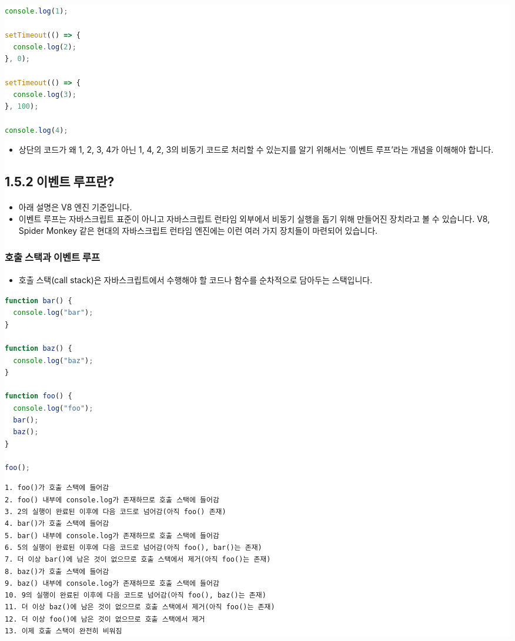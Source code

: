 ```jsx
console.log(1);

setTimeout(() => {
  console.log(2);
}, 0);

setTimeout(() => {
  console.log(3);
}, 100);

console.log(4);
```

- 상단의 코드가 왜 1, 2, 3, 4가 아닌 1, 4, 2, 3의 비동기 코드로 처리할 수 있는지를 알기 위해서는 ‘이벤트 루프’라는 개념을 이해해야 합니다.

## 1.5.2 이벤트 루프란?

- 아래 설명은 V8 엔진 기준입니다.
- 이벤트 루프는 자바스크립트 표준이 아니고 자바스크립트 런타임 외부에서 비동기 실행을 돕기 위해 만들어진 장치라고 볼 수 있습니다. V8, Spider Monkey 같은 현대의 자바스크립트 런타임 엔진에는 이런 여러 가지 장치들이 마련되어 있습니다.

### 호출 스택과 이벤트 루프

- 호출 스택(call stack)은 자바스크립트에서 수행해야 할 코드나 함수를 순차적으로 담아두는 스택입니다.

```jsx
function bar() {
  console.log("bar");
}

function baz() {
  console.log("baz");
}

function foo() {
  console.log("foo");
  bar();
  baz();
}

foo();
```

```
1. foo()가 호출 스택에 들어감
2. foo() 내부에 console.log가 존재하므로 호출 스택에 들어감
3. 2의 실행이 완료된 이후에 다음 코드로 넘어감(아직 foo() 존재)
4. bar()가 호출 스택에 들어감
5. bar() 내부에 console.log가 존재하므로 호출 스택에 들어감
6. 5의 실행이 완료된 이후에 다음 코드로 넘어감(아직 foo(), bar()는 존재)
7. 더 이상 bar()에 남은 것이 없으므로 호출 스택에서 제거(아직 foo()는 존재)
8. baz()가 호출 스택에 들어감
9. baz() 내부에 console.log가 존재하므로 호출 스택에 들어감
10. 9의 실행이 완료된 이후에 다음 코드로 넘어감(아직 foo(), baz()는 존재)
11. 더 이상 baz()에 남은 것이 없으므로 호출 스택에서 제거(아직 foo()는 존재)
12. 더 이상 foo()에 남은 것이 없으므로 호출 스택에서 제거
13. 이제 호출 스택이 완전히 비워짐
```
